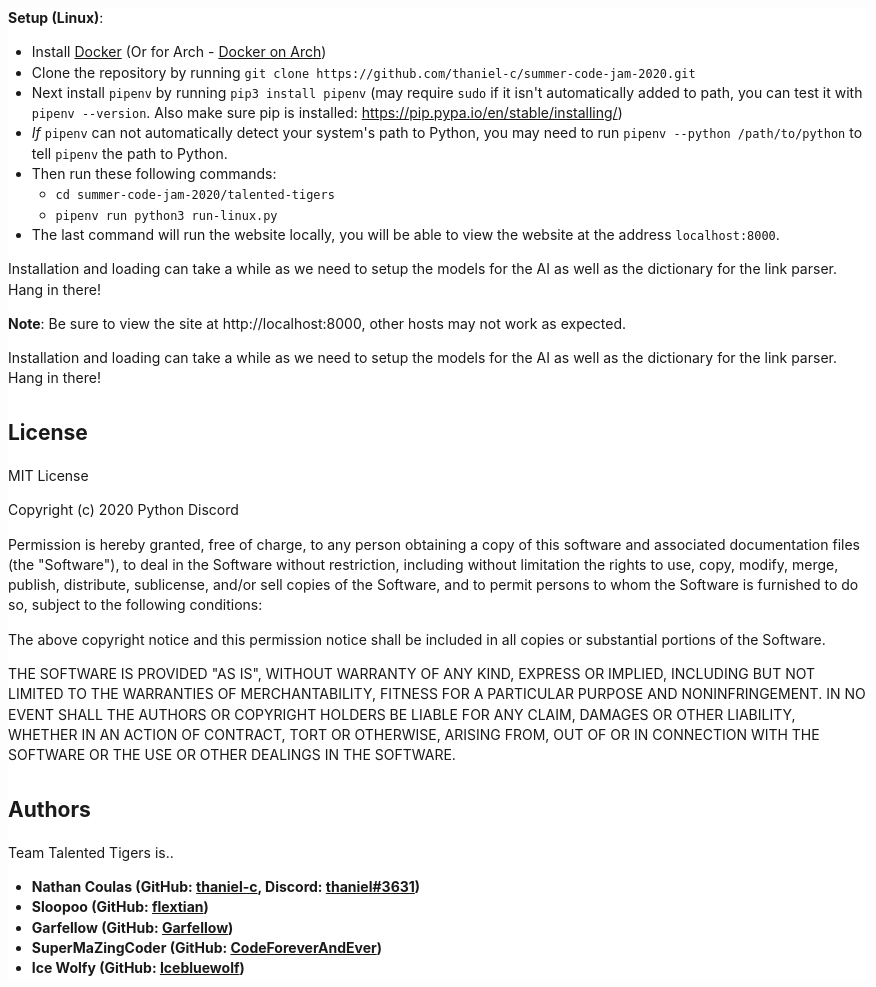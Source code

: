 **Setup (Linux)**:
  * Install [Docker](https://docs.docker.com/engine/install/) (Or for Arch - [Docker on Arch](https://www.google.com/search?client=firefox-b-1-d&q=docker+arch))
  * Clone the repository by running `git clone https://github.com/thaniel-c/summer-code-jam-2020.git`
  * Next install `pipenv` by running `pip3 install pipenv` (may require `sudo` if it isn't automatically added to path, you can test it with `pipenv --version`. Also make sure pip is installed: https://pip.pypa.io/en/stable/installing/)
  * *If* `pipenv` can not automatically detect your system's path to Python, you may need to run `pipenv --python /path/to/python` to tell `pipenv` the path to Python.
  * Then run these following commands:
    * `cd summer-code-jam-2020/talented-tigers`
    * `pipenv run python3 run-linux.py`
  * The last command will run the website locally, you will be able to view the website at the address `localhost:8000`.

Installation and loading can take a while as we need to setup the models for the AI as well as the dictionary for the link parser. Hang in there!

**Note**: Be sure to view the site at http://localhost:8000, other hosts may not work as expected.

Installation and loading can take a while as we need to setup the models for the AI as well as the dictionary for the link parser. Hang in there!

## License
MIT License

Copyright (c) 2020 Python Discord

Permission is hereby granted, free of charge, to any person obtaining a copy
of this software and associated documentation files (the "Software"), to deal
in the Software without restriction, including without limitation the rights
to use, copy, modify, merge, publish, distribute, sublicense, and/or sell
copies of the Software, and to permit persons to whom the Software is
furnished to do so, subject to the following conditions:

The above copyright notice and this permission notice shall be included in all
copies or substantial portions of the Software.

THE SOFTWARE IS PROVIDED "AS IS", WITHOUT WARRANTY OF ANY KIND, EXPRESS OR
IMPLIED, INCLUDING BUT NOT LIMITED TO THE WARRANTIES OF MERCHANTABILITY,
FITNESS FOR A PARTICULAR PURPOSE AND NONINFRINGEMENT. IN NO EVENT SHALL THE
AUTHORS OR COPYRIGHT HOLDERS BE LIABLE FOR ANY CLAIM, DAMAGES OR OTHER
LIABILITY, WHETHER IN AN ACTION OF CONTRACT, TORT OR OTHERWISE, ARISING FROM,
OUT OF OR IN CONNECTION WITH THE SOFTWARE OR THE USE OR OTHER DEALINGS IN THE
SOFTWARE.

## Authors
Team Talented Tigers is..
* **Nathan Coulas (GitHub: [thaniel-c](https://github.com/thaniel-c), Discord: [thaniel#3631](https://discordapp.com/channels/@me/703922100112457778/))**
* **Sloopoo (GitHub: [flextian](https://github.com/flextian))**
* **Garfellow (GitHub: [Garfellow](https://github.com/GarfellowGMOD))**
* **SuperMaZingCoder (GitHub: [CodeForeverAndEver](https://github.com/CodeForeverAndEver))**
* **Ice Wolfy (GitHub: [Icebluewolf](https://github.com/Icebluewolf))**
